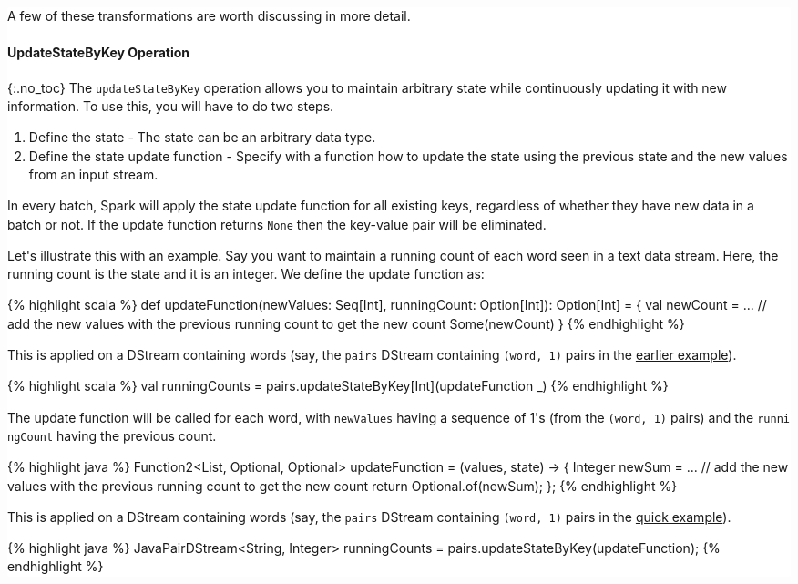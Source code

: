 A few of these transformations are worth discussing in more detail.

#### UpdateStateByKey Operation
{:.no_toc}
The `updateStateByKey` operation allows you to maintain arbitrary state while continuously updating
it with new information. To use this, you will have to do two steps.

1. Define the state - The state can be an arbitrary data type.
1. Define the state update function - Specify with a function how to update the state using the
previous state and the new values from an input stream.

In every batch, Spark will apply the state  update function for all existing keys, regardless of whether they have new data in a batch or not. If the update function returns `None` then the key-value pair will be eliminated.

Let's illustrate this with an example. Say you want to maintain a running count of each word
seen in a text data stream. Here, the running count is the state and it is an integer. We
define the update function as:

<div class="codetabs">
<div data-lang="scala" markdown="1">

{% highlight scala %}
def updateFunction(newValues: Seq[Int], runningCount: Option[Int]): Option[Int] = {
    val newCount = ...  // add the new values with the previous running count to get the new count
    Some(newCount)
}
{% endhighlight %}

This is applied on a DStream containing words (say, the `pairs` DStream containing `(word,
1)` pairs in the [earlier example](#a-quick-example)).

{% highlight scala %}
val runningCounts = pairs.updateStateByKey[Int](updateFunction _)
{% endhighlight %}

The update function will be called for each word, with `newValues` having a sequence of 1's (from
the `(word, 1)` pairs) and the `runningCount` having the previous count.

</div>
<div data-lang="java" markdown="1">

{% highlight java %}
Function2<List<Integer>, Optional<Integer>, Optional<Integer>> updateFunction =
  (values, state) -> {
    Integer newSum = ...  // add the new values with the previous running count to get the new count
    return Optional.of(newSum);
  };
{% endhighlight %}

This is applied on a DStream containing words (say, the `pairs` DStream containing `(word,
1)` pairs in the [quick example](#a-quick-example)).

{% highlight java %}
JavaPairDStream<String, Integer> runningCounts = pairs.updateStateByKey(updateFunction);
{% endhighlight %}
